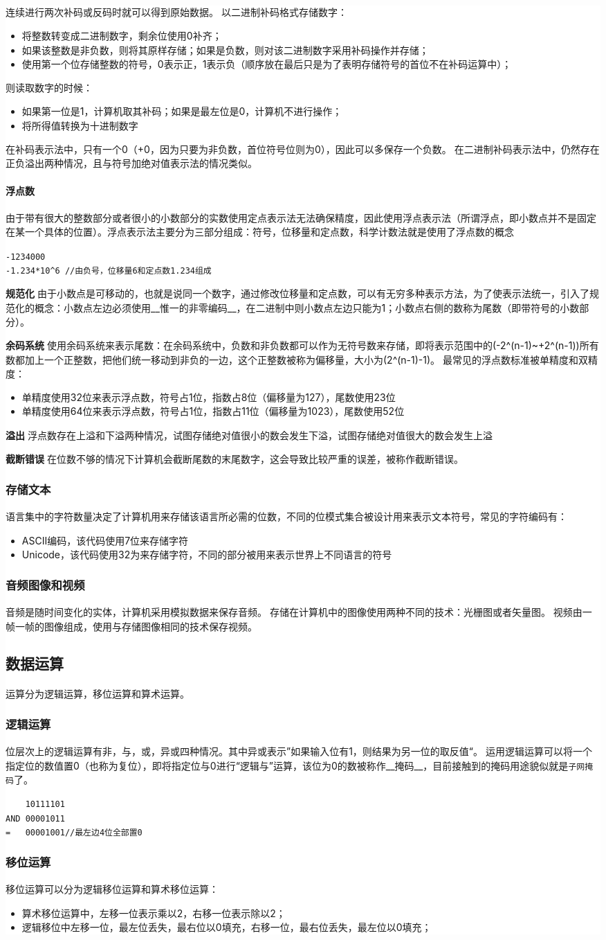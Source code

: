 连续进行两次补码或反码时就可以得到原始数据。
以二进制补码格式存储数字：
* 将整数转变成二进制数字，剩余位使用0补齐；
* 如果该整数是非负数，则将其原样存储；如果是负数，则对该二进制数字采用补码操作并存储；
* 使用第一个位存储整数的符号，0表示正，1表示负（顺序放在最后只是为了表明存储符号的首位不在补码运算中）；

则读取数字的时候：
* 如果第一位是1，计算机取其补码；如果是最左位是0，计算机不进行操作；
* 将所得值转换为十进制数字

在补码表示法中，只有一个0（+0，因为只要为非负数，首位符号位则为0），因此可以多保存一个负数。
在二进制补码表示法中，仍然存在正负溢出两种情况，且与符号加绝对值表示法的情况类似。

#### 浮点数
由于带有很大的整数部分或者很小的小数部分的实数使用定点表示法无法确保精度，因此使用浮点表示法（所谓浮点，即小数点并不是固定在某一个具体的位置）。浮点表示法主要分为三部分组成：符号，位移量和定点数，科学计数法就是使用了浮点数的概念
```
-1234000
-1.234*10^6 //由负号，位移量6和定点数1.234组成
```

__规范化__
由于小数点是可移动的，也就是说同一个数字，通过修改位移量和定点数，可以有无穷多种表示方法，为了使表示法统一，引入了规范化的概念：小数点左边必须使用__惟一的非零编码__，在二进制中则小数点左边只能为1；小数点右侧的数称为尾数（即带符号的小数部分）。

__余码系统__
使用余码系统来表示尾数：在余码系统中，负数和非负数都可以作为无符号数来存储，即将表示范围中的(-2^(n-1)~+2^(n-1))所有数都加上一个正整数，把他们统一移动到非负的一边，这个正整数被称为偏移量，大小为(2^(n-1)-1)。
最常见的浮点数标准被单精度和双精度：
* 单精度使用32位来表示浮点数，符号占1位，指数占8位（偏移量为127），尾数使用23位
* 单精度使用64位来表示浮点数，符号占1位，指数占11位（偏移量为1023），尾数使用52位

__溢出__
浮点数存在上溢和下溢两种情况，试图存储绝对值很小的数会发生下溢，试图存储绝对值很大的数会发生上溢

__截断错误__
在位数不够的情况下计算机会截断尾数的末尾数字，这会导致比较严重的误差，被称作截断错误。

### 存储文本
语言集中的字符数量决定了计算机用来存储该语言所必需的位数，不同的位模式集合被设计用来表示文本符号，常见的字符编码有：
* ASCII编码，该代码使用7位来存储字符
* Unicode，该代码使用32为来存储字符，不同的部分被用来表示世界上不同语言的符号

### 音频图像和视频
音频是随时间变化的实体，计算机采用模拟数据来保存音频。
存储在计算机中的图像使用两种不同的技术：光栅图或者矢量图。
视频由一帧一帧的图像组成，使用与存储图像相同的技术保存视频。

## 数据运算
运算分为逻辑运算，移位运算和算术运算。

### 逻辑运算
位层次上的逻辑运算有非，与，或，异或四种情况。其中异或表示”如果输入位有1，则结果为另一位的取反值“。
运用逻辑运算可以将一个指定位的数值置0（也称为复位），即将指定位与0进行“逻辑与”运算，该位为0的数被称作__掩码__，目前接触到的掩码用途貌似就是`子网掩码`了。
```
	10111101
AND 00001011
=	00001001//最左边4位全部置0
```
### 移位运算
移位运算可以分为逻辑移位运算和算术移位运算：
* 算术移位运算中，左移一位表示乘以2，右移一位表示除以2；
* 逻辑移位中左移一位，最左位丢失，最右位以0填充，右移一位，最右位丢失，最左位以0填充；
